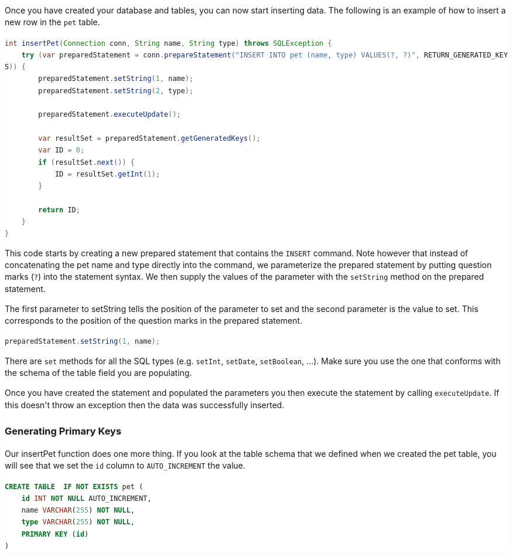 Once you have created your database and tables, you can now start inserting data. The following is an example of how to insert a new row in the `pet` table.

```java
int insertPet(Connection conn, String name, String type) throws SQLException {
    try (var preparedStatement = conn.prepareStatement("INSERT INTO pet (name, type) VALUES(?, ?)", RETURN_GENERATED_KEYS)) {
        preparedStatement.setString(1, name);
        preparedStatement.setString(2, type);

        preparedStatement.executeUpdate();

        var resultSet = preparedStatement.getGeneratedKeys();
        var ID = 0;
        if (resultSet.next()) {
            ID = resultSet.getInt(1);
        }

        return ID;
    }
}
```

This code starts by creating a new prepared statement that contains the `INSERT` command. Note however that instead of concatenating the pet name and type directly into the command, we parameterize the prepared statement by putting question marks (`?`) into the statement syntax. We then supply the values of the parameter with the `setString` method on the prepared statement.

The first parameter to setString tells the position of the parameter to set and the second parameter is the value to set. This corresponds to the position of the question marks in the prepared statement.

```java
preparedStatement.setString(1, name);
```

There are `set` methods for all the SQL types (e.g. `setInt`, `setDate`, `setBoolean`, ...). Make sure you use the one that conforms with the schema of the table field you are populating.

Once you have created the statement and populated the parameters you then execute the statement by calling `executeUpdate`. If this doesn't throw an exception then the data was successfully inserted.

### Generating Primary Keys

Our insertPet function does one more thing. If you look at the table schema that we defined when we created the pet table, you will see that we set the `id` column to `AUTO_INCREMENT` the value.

```sql
CREATE TABLE  IF NOT EXISTS pet (
    id INT NOT NULL AUTO_INCREMENT,
    name VARCHAR(255) NOT NULL,
    type VARCHAR(255) NOT NULL,
    PRIMARY KEY (id)
)
```
